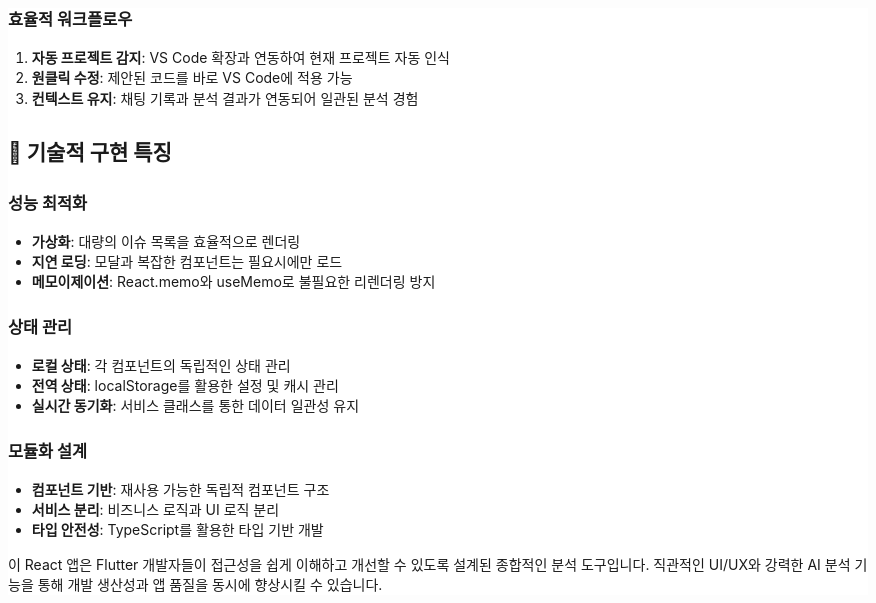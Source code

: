 ### 효율적 워크플로우
1. **자동 프로젝트 감지**: VS Code 확장과 연동하여 현재 프로젝트 자동 인식
2. **원클릭 수정**: 제안된 코드를 바로 VS Code에 적용 가능
3. **컨텍스트 유지**: 채팅 기록과 분석 결과가 연동되어 일관된 분석 경험

## 🔧 기술적 구현 특징

### 성능 최적화
- **가상화**: 대량의 이슈 목록을 효율적으로 렌더링
- **지연 로딩**: 모달과 복잡한 컴포넌트는 필요시에만 로드
- **메모이제이션**: React.memo와 useMemo로 불필요한 리렌더링 방지

### 상태 관리
- **로컬 상태**: 각 컴포넌트의 독립적인 상태 관리
- **전역 상태**: localStorage를 활용한 설정 및 캐시 관리
- **실시간 동기화**: 서비스 클래스를 통한 데이터 일관성 유지

### 모듈화 설계
- **컴포넌트 기반**: 재사용 가능한 독립적 컴포넌트 구조
- **서비스 분리**: 비즈니스 로직과 UI 로직 분리
- **타입 안전성**: TypeScript를 활용한 타입 기반 개발

이 React 앱은 Flutter 개발자들이 접근성을 쉽게 이해하고 개선할 수 있도록 설계된 종합적인 분석 도구입니다. 직관적인 UI/UX와 강력한 AI 분석 기능을 통해 개발 생산성과 앱 품질을 동시에 향상시킬 수 있습니다. 